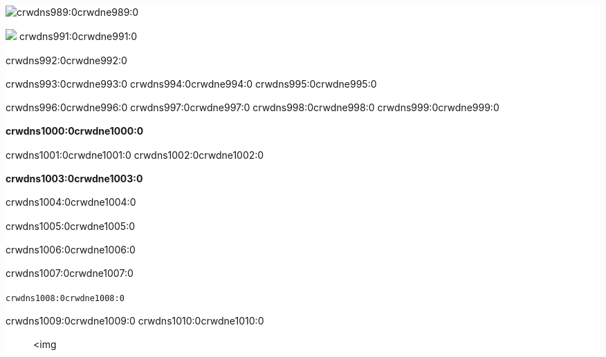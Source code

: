 <img
        class="lazyload"
        data-src="https://res.cloudinary.com/ddxwdqwkr/image/upload/v1502426282/essential-image-optimization/Modern-Image35.jpg"
        alt="crwdns989:0crwdne989:0"
 /> 

<noscript>
  <img src="crwdns990:0crwdne990:0" />
</noscript></picture> crwdns991:0crwdne991:0 </figure> 

crwdns992:0crwdne992:0

crwdns993:0crwdne993:0 crwdns994:0crwdne994:0 crwdns995:0crwdne995:0

crwdns996:0crwdne996:0 crwdns997:0crwdne997:0 crwdns998:0crwdne998:0 crwdns999:0crwdne999:0

**crwdns1000:0crwdne1000:0**

crwdns1001:0crwdne1001:0 crwdns1002:0crwdne1002:0

**crwdns1003:0crwdne1003:0**

crwdns1004:0crwdne1004:0

crwdns1005:0crwdne1005:0

crwdns1006:0crwdne1006:0

crwdns1007:0crwdne1007:0

```html
crwdns1008:0crwdne1008:0
```

crwdns1009:0crwdne1009:0 crwdns1010:0crwdne1010:0<figure> <picture> <source data-srcset="https://res.cloudinary.com/ddxwdqwkr/image/upload/c_scale,w_500/v1502501095/essential-image-optimization/cloudinary-responsive-images.jpg" media="(max-width: 640px)" /> <source data-srcset="https://res.cloudinary.com/ddxwdqwkr/image/upload/c_scale,w_900/v1502501095/essential-image-optimization/cloudinary-responsive-images.jpg" media="(max-width: 1024px)" /> <source data-srcset="https://res.cloudinary.com/ddxwdqwkr/image/upload/v1502501095/essential-image-optimization/cloudinary-responsive-images.jpg" /> 

<img
